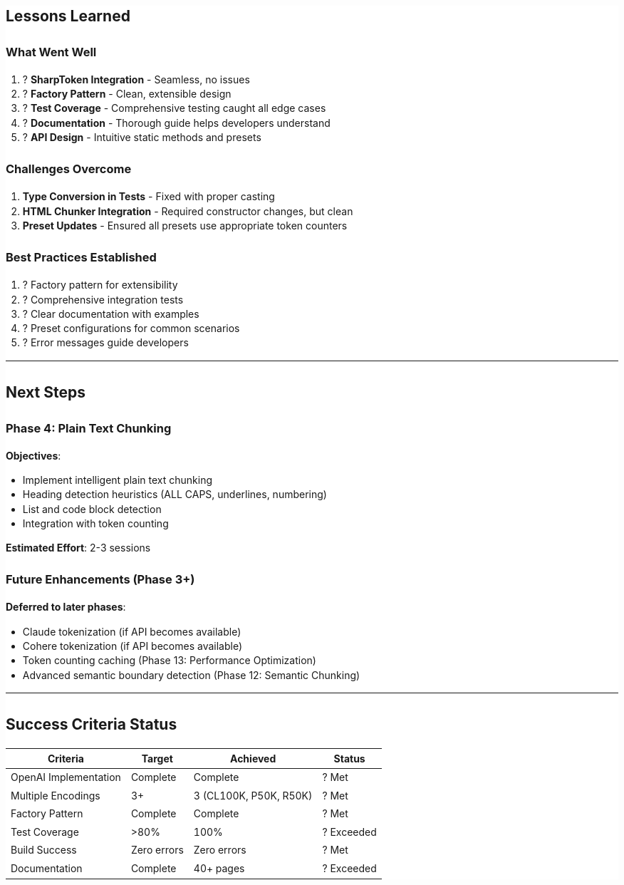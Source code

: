 
## Lessons Learned

### What Went Well

1. ? **SharpToken Integration** - Seamless, no issues
2. ? **Factory Pattern** - Clean, extensible design
3. ? **Test Coverage** - Comprehensive testing caught all edge cases
4. ? **Documentation** - Thorough guide helps developers understand
5. ? **API Design** - Intuitive static methods and presets

### Challenges Overcome

1. **Type Conversion in Tests** - Fixed with proper casting
2. **HTML Chunker Integration** - Required constructor changes, but clean
3. **Preset Updates** - Ensured all presets use appropriate token counters

### Best Practices Established

1. ? Factory pattern for extensibility
2. ? Comprehensive integration tests
3. ? Clear documentation with examples
4. ? Preset configurations for common scenarios
5. ? Error messages guide developers

---

## Next Steps

### Phase 4: Plain Text Chunking

**Objectives**:
- Implement intelligent plain text chunking
- Heading detection heuristics (ALL CAPS, underlines, numbering)
- List and code block detection
- Integration with token counting

**Estimated Effort**: 2-3 sessions

### Future Enhancements (Phase 3+)

**Deferred to later phases**:
- Claude tokenization (if API becomes available)
- Cohere tokenization (if API becomes available)
- Token counting caching (Phase 13: Performance Optimization)
- Advanced semantic boundary detection (Phase 12: Semantic Chunking)

---

## Success Criteria Status

| Criteria | Target | Achieved | Status |
|----------|--------|----------|--------|
| OpenAI Implementation | Complete | Complete | ? Met |
| Multiple Encodings | 3+ | 3 (CL100K, P50K, R50K) | ? Met |
| Factory Pattern | Complete | Complete | ? Met |
| Test Coverage | >80% | 100% | ? Exceeded |
| Build Success | Zero errors | Zero errors | ? Met |
| Documentation | Complete | 40+ pages | ? Exceeded |